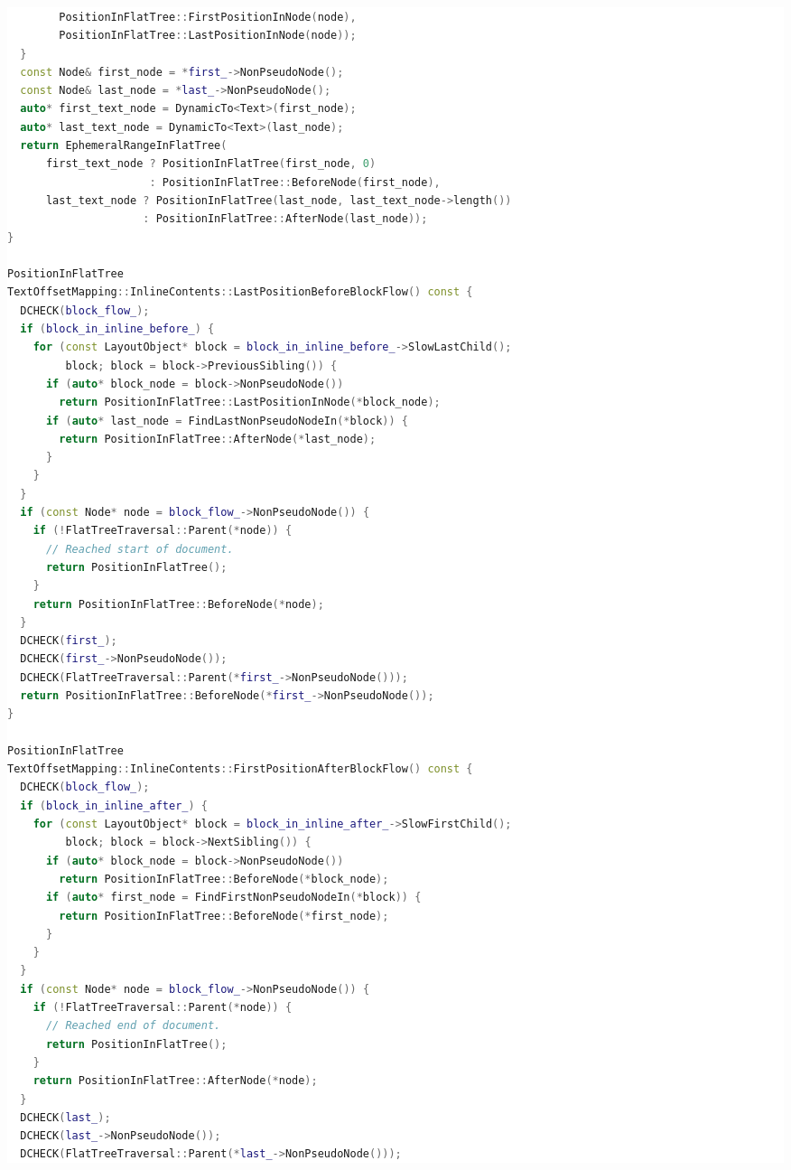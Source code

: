 ```cpp
        PositionInFlatTree::FirstPositionInNode(node),
        PositionInFlatTree::LastPositionInNode(node));
  }
  const Node& first_node = *first_->NonPseudoNode();
  const Node& last_node = *last_->NonPseudoNode();
  auto* first_text_node = DynamicTo<Text>(first_node);
  auto* last_text_node = DynamicTo<Text>(last_node);
  return EphemeralRangeInFlatTree(
      first_text_node ? PositionInFlatTree(first_node, 0)
                      : PositionInFlatTree::BeforeNode(first_node),
      last_text_node ? PositionInFlatTree(last_node, last_text_node->length())
                     : PositionInFlatTree::AfterNode(last_node));
}

PositionInFlatTree
TextOffsetMapping::InlineContents::LastPositionBeforeBlockFlow() const {
  DCHECK(block_flow_);
  if (block_in_inline_before_) {
    for (const LayoutObject* block = block_in_inline_before_->SlowLastChild();
         block; block = block->PreviousSibling()) {
      if (auto* block_node = block->NonPseudoNode())
        return PositionInFlatTree::LastPositionInNode(*block_node);
      if (auto* last_node = FindLastNonPseudoNodeIn(*block)) {
        return PositionInFlatTree::AfterNode(*last_node);
      }
    }
  }
  if (const Node* node = block_flow_->NonPseudoNode()) {
    if (!FlatTreeTraversal::Parent(*node)) {
      // Reached start of document.
      return PositionInFlatTree();
    }
    return PositionInFlatTree::BeforeNode(*node);
  }
  DCHECK(first_);
  DCHECK(first_->NonPseudoNode());
  DCHECK(FlatTreeTraversal::Parent(*first_->NonPseudoNode()));
  return PositionInFlatTree::BeforeNode(*first_->NonPseudoNode());
}

PositionInFlatTree
TextOffsetMapping::InlineContents::FirstPositionAfterBlockFlow() const {
  DCHECK(block_flow_);
  if (block_in_inline_after_) {
    for (const LayoutObject* block = block_in_inline_after_->SlowFirstChild();
         block; block = block->NextSibling()) {
      if (auto* block_node = block->NonPseudoNode())
        return PositionInFlatTree::BeforeNode(*block_node);
      if (auto* first_node = FindFirstNonPseudoNodeIn(*block)) {
        return PositionInFlatTree::BeforeNode(*first_node);
      }
    }
  }
  if (const Node* node = block_flow_->NonPseudoNode()) {
    if (!FlatTreeTraversal::Parent(*node)) {
      // Reached end of document.
      return PositionInFlatTree();
    }
    return PositionInFlatTree::AfterNode(*node);
  }
  DCHECK(last_);
  DCHECK(last_->NonPseudoNode());
  DCHECK(FlatTreeTraversal::Parent(*last_->NonPseudoNode()));
```